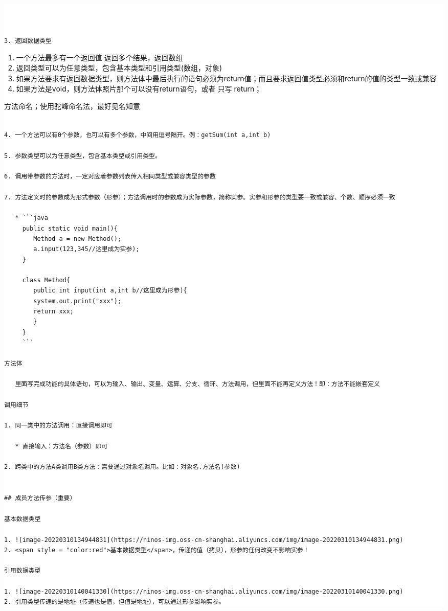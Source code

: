    ```

   

3. 返回数据类型

```
1. 一个方法最多有一个返回值
	返回多个结果，返回数组
2. 返回类型可以为任意类型，包含基本类型和引用类型(数组，对象)
3. 如果方法要求有返回数据类型，则方法体中最后执行的语句必须为return值；而且要求返回值类型必须和return的值的类型一致或兼容
4. 如果方法是void，则方法体照片那个可以没有return语句，或者 只写 return；


方法命名；使用驼峰命名法，最好见名知意
```

4. 一个方法可以有0个参数，也可以有多个参数，中间用逗号隔开。例：getSum(int a,int b)

5. 参数类型可以为任意类型，包含基本类型或引用类型。

6. 调用带参数的方法时，一定对应着参数列表传入相同类型或兼容类型的参数

7. 方法定义时的参数成为形式参数（形参）；方法调用时的参数成为实际参数，简称实参。实参和形参的类型要一致或兼容、个数、顺序必须一致

   * ```java
     public static void main(){
     	Method a = new Method();
     	a.input(123,345//这里成为实参);
     }
     
     class Method{
     	public int input(int a,int b//这里成为形参){
     	system.out.print("xxx");
     	return xxx;
     	}
     }
     ```

方法体

​	里面写完成功能的具体语句，可以为输入、输出、变量、运算、分支、循环、方法调用，但里面不能再定义方法！即：方法不能嵌套定义

调用细节

1. 同一类中的方法调用：直接调用即可

   * 直接输入：方法名（参数）即可

2. 跨类中的方法A类调用B类方法：需要通过对象名调用。比如：对象名.方法名(参数)


## 成员方法传参（重要）

基本数据类型

1. ![image-20220310134944831](https://ninos-img.oss-cn-shanghai.aliyuncs.com/img/image-20220310134944831.png)
2. <span style = "color:red">基本数据类型</span>，传递的值（拷贝），形参的任何改变不影响实参！

引用数据类型

1. ![image-20220310140041330](https://ninos-img.oss-cn-shanghai.aliyuncs.com/img/image-20220310140041330.png)
2. 引用类型传递的是地址（传递也是值，但值是地址），可以通过形参影响实参。
```